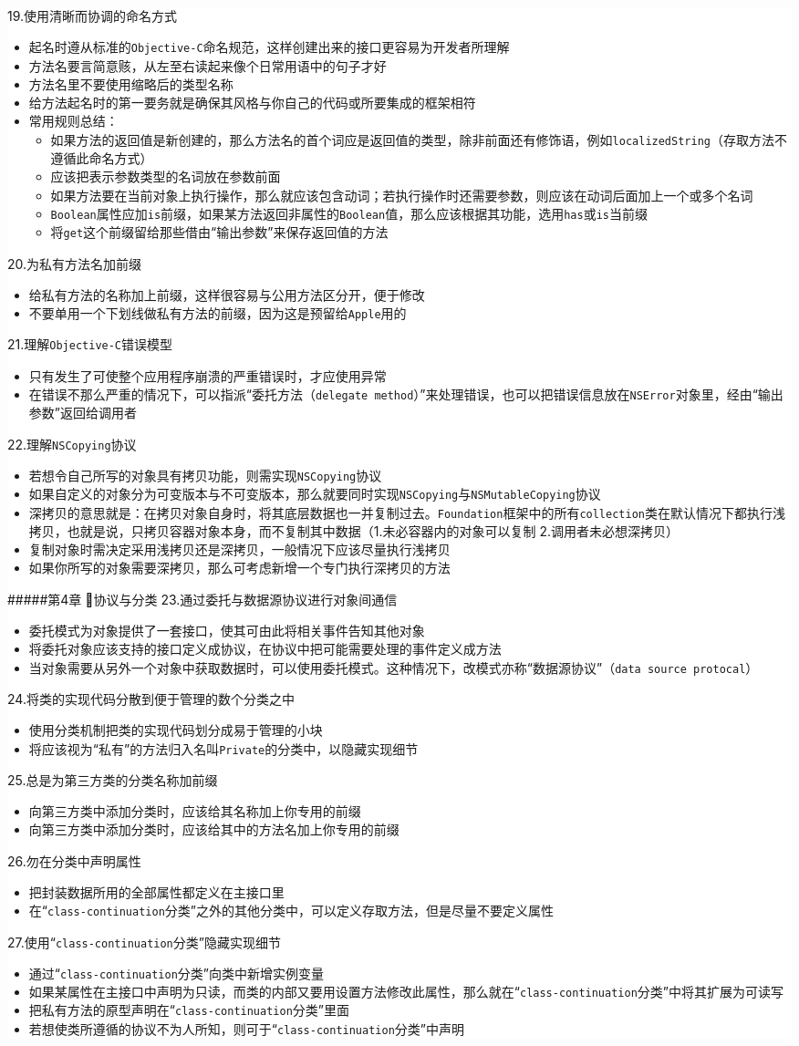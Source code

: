 19.使用清晰而协调的命名方式

* 起名时遵从标准的`Objective-C`命名规范，这样创建出来的接口更容易为开发者所理解
* 方法名要言简意赅，从左至右读起来像个日常用语中的句子才好
* 方法名里不要使用缩略后的类型名称
* 给方法起名时的第一要务就是确保其风格与你自己的代码或所要集成的框架相符
* 常用规则总结：
    * 如果方法的返回值是新创建的，那么方法名的首个词应是返回值的类型，除非前面还有修饰语，例如`localizedString`（存取方法不遵循此命名方式）
    * 应该把表示参数类型的名词放在参数前面
    * 如果方法要在当前对象上执行操作，那么就应该包含动词；若执行操作时还需要参数，则应该在动词后面加上一个或多个名词
    * `Boolean`属性应加`is`前缀，如果某方法返回非属性的`Boolean`值，那么应该根据其功能，选用`has`或`is`当前缀
    * 将`get`这个前缀留给那些借由“输出参数”来保存返回值的方法

20.为私有方法名加前缀

* 给私有方法的名称加上前缀，这样很容易与公用方法区分开，便于修改
* 不要单用一个下划线做私有方法的前缀，因为这是预留给`Apple`用的

21.理解`Objective-C`错误模型

* 只有发生了可使整个应用程序崩溃的严重错误时，才应使用异常
* 在错误不那么严重的情况下，可以指派“委托方法（`delegate method`）”来处理错误，也可以把错误信息放在`NSError`对象里，经由“输出参数”返回给调用者

22.理解`NSCopying`协议

* 若想令自己所写的对象具有拷贝功能，则需实现`NSCopying`协议
* 如果自定义的对象分为可变版本与不可变版本，那么就要同时实现`NSCopying`与`NSMutableCopying`协议
* 深拷贝的意思就是：在拷贝对象自身时，将其底层数据也一并复制过去。`Foundation`框架中的所有`collection`类在默认情况下都执行浅拷贝，也就是说，只拷贝容器对象本身，而不复制其中数据（1.未必容器内的对象可以复制 2.调用者未必想深拷贝）
* 复制对象时需决定采用浅拷贝还是深拷贝，一般情况下应该尽量执行浅拷贝
* 如果你所写的对象需要深拷贝，那么可考虑新增一个专门执行深拷贝的方法

#####第4章 协议与分类 
23.通过委托与数据源协议进行对象间通信

* 委托模式为对象提供了一套接口，使其可由此将相关事件告知其他对象
* 将委托对象应该支持的接口定义成协议，在协议中把可能需要处理的事件定义成方法
* 当对象需要从另外一个对象中获取数据时，可以使用委托模式。这种情况下，改模式亦称“数据源协议”（`data source protocal`）

24.将类的实现代码分散到便于管理的数个分类之中

* 使用分类机制把类的实现代码划分成易于管理的小块
* 将应该视为“私有”的方法归入名叫`Private`的分类中，以隐藏实现细节

25.总是为第三方类的分类名称加前缀

* 向第三方类中添加分类时，应该给其名称加上你专用的前缀
* 向第三方类中添加分类时，应该给其中的方法名加上你专用的前缀

26.勿在分类中声明属性

* 把封装数据所用的全部属性都定义在主接口里
* 在“`class-continuation`分类”之外的其他分类中，可以定义存取方法，但是尽量不要定义属性

27.使用“`class-continuation`分类”隐藏实现细节

* 通过“`class-continuation`分类”向类中新增实例变量
* 如果某属性在主接口中声明为只读，而类的内部又要用设置方法修改此属性，那么就在“`class-continuation`分类”中将其扩展为可读写
* 把私有方法的原型声明在“`class-continuation`分类”里面
* 若想使类所遵循的协议不为人所知，则可于“`class-continuation`分类”中声明
